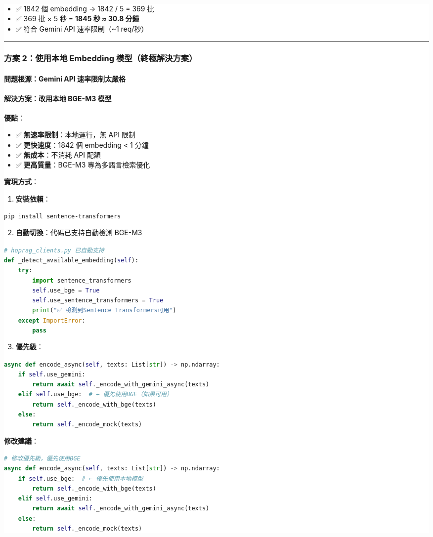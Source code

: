 - ✅ 1842 個 embedding → 1842 / 5 = 369 批
- ✅ 369 批 × 5 秒 = **1845 秒 ≈ 30.8 分鐘**
- ✅ 符合 Gemini API 速率限制（~1 req/秒）

---

### **方案 2：使用本地 Embedding 模型（終極解決方案）**

#### **問題根源**：Gemini API 速率限制太嚴格

#### **解決方案**：改用本地 BGE-M3 模型

**優點**：

- ✅ **無速率限制**：本地運行，無 API 限制
- ✅ **更快速度**：1842 個 embedding < 1 分鐘
- ✅ **無成本**：不消耗 API 配額
- ✅ **更高質量**：BGE-M3 專為多語言檢索優化

**實現方式**：

1. **安裝依賴**：

```bash
pip install sentence-transformers
```

2. **自動切換**：代碼已支持自動檢測 BGE-M3

```python
# hoprag_clients.py 已自動支持
def _detect_available_embedding(self):
    try:
        import sentence_transformers
        self.use_bge = True
        self.use_sentence_transformers = True
        print("✅ 檢測到Sentence Transformers可用")
    except ImportError:
        pass
```

3. **優先級**：

```python
async def encode_async(self, texts: List[str]) -> np.ndarray:
    if self.use_gemini:
        return await self._encode_with_gemini_async(texts)
    elif self.use_bge:  # ← 優先使用BGE（如果可用）
        return self._encode_with_bge(texts)
    else:
        return self._encode_mock(texts)
```

**修改建議**：

```python
# 修改優先級，優先使用BGE
async def encode_async(self, texts: List[str]) -> np.ndarray:
    if self.use_bge:  # ← 優先使用本地模型
        return self._encode_with_bge(texts)
    elif self.use_gemini:
        return await self._encode_with_gemini_async(texts)
    else:
        return self._encode_mock(texts)
```
